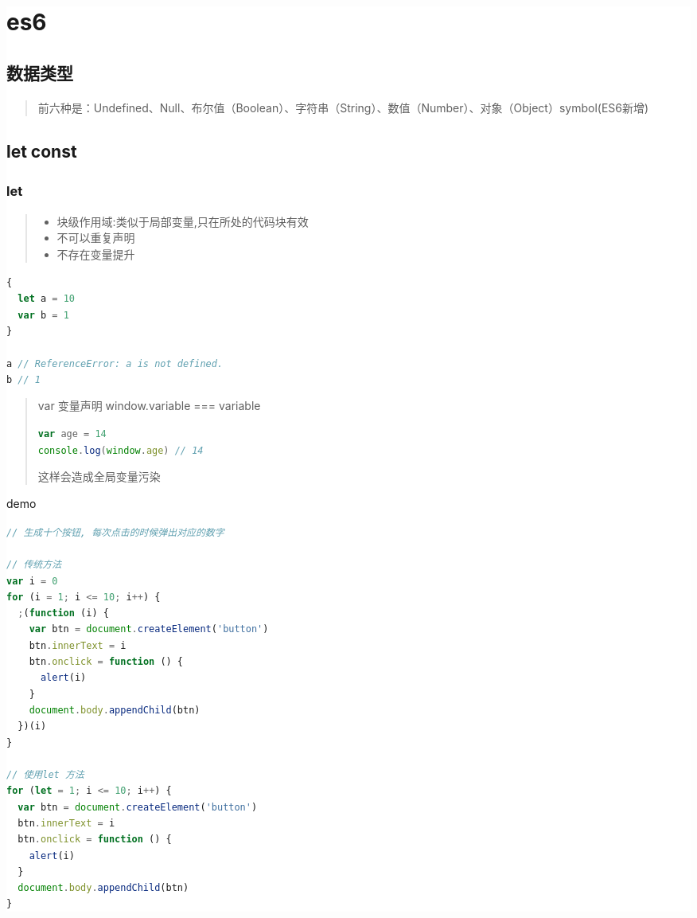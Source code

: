 # es6

## 数据类型

> 前六种是：Undefined、Null、布尔值（Boolean）、字符串（String）、数值（Number）、对象（Object）symbol(ES6新增)

## let const

### let

> - 块级作用域:类似于局部变量,只在所处的代码块有效
> - 不可以重复声明
> - 不存在变量提升

```js
{
  let a = 10
  var b = 1
}

a // ReferenceError: a is not defined.
b // 1
```

> var 变量声明 window.variable === variable
>
> ```js
> var age = 14
> console.log(window.age) // 14
> ```
>
> 这样会造成全局变量污染

demo

```js
// 生成十个按钮, 每次点击的时候弹出对应的数字

// 传统方法
var i = 0
for (i = 1; i <= 10; i++) {
  ;(function (i) {
    var btn = document.createElement('button')
    btn.innerText = i
    btn.onclick = function () {
      alert(i)
    }
    document.body.appendChild(btn)
  })(i)
}

// 使用let 方法
for (let = 1; i <= 10; i++) {
  var btn = document.createElement('button')
  btn.innerText = i
  btn.onclick = function () {
    alert(i)
  }
  document.body.appendChild(btn)
}
```
